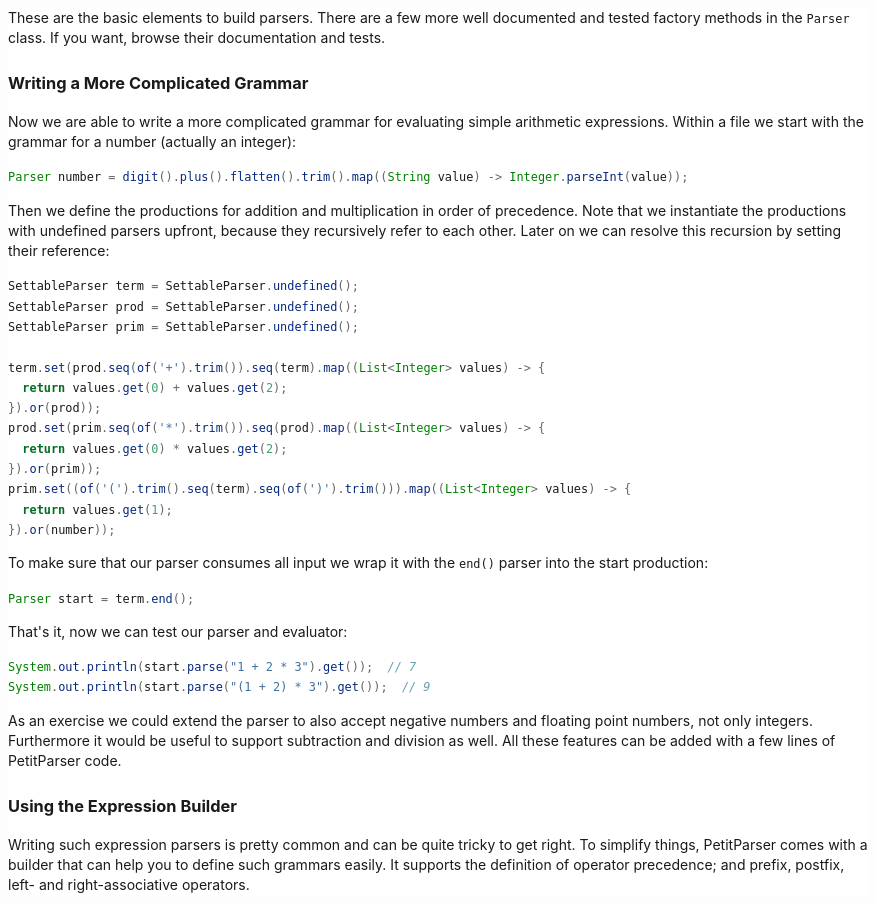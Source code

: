 These are the basic elements to build parsers. There are a few more well documented and tested factory methods in the `Parser` class. If you want, browse their documentation and tests.

### Writing a More Complicated Grammar

Now we are able to write a more complicated grammar for evaluating simple arithmetic expressions. Within a file we start with the grammar for a number (actually an integer):

```java
Parser number = digit().plus().flatten().trim().map((String value) -> Integer.parseInt(value));
```

Then we define the productions for addition and multiplication in order of precedence. Note that we instantiate the productions with undefined parsers upfront, because they recursively refer to each other. Later on we can resolve this recursion by setting their reference:

```java
SettableParser term = SettableParser.undefined();
SettableParser prod = SettableParser.undefined();
SettableParser prim = SettableParser.undefined();

term.set(prod.seq(of('+').trim()).seq(term).map((List<Integer> values) -> {
  return values.get(0) + values.get(2);
}).or(prod));
prod.set(prim.seq(of('*').trim()).seq(prod).map((List<Integer> values) -> {
  return values.get(0) * values.get(2);
}).or(prim));
prim.set((of('(').trim().seq(term).seq(of(')').trim())).map((List<Integer> values) -> {
  return values.get(1);
}).or(number));
```

To make sure that our parser consumes all input we wrap it with the `end()` parser into the start production:

```java
Parser start = term.end();
```

That's it, now we can test our parser and evaluator:

```java
System.out.println(start.parse("1 + 2 * 3").get());  // 7
System.out.println(start.parse("(1 + 2) * 3").get());  // 9
```

As an exercise we could extend the parser to also accept negative numbers and floating point numbers, not only integers. Furthermore it would be useful to support subtraction and division as well. All these features
can be added with a few lines of PetitParser code.

### Using the Expression Builder

Writing such expression parsers is pretty common and can be quite tricky to get right. To simplify things, PetitParser comes with a builder that can help you to define such grammars easily. It supports the definition of operator precedence; and prefix, postfix, left- and right-associative operators.
